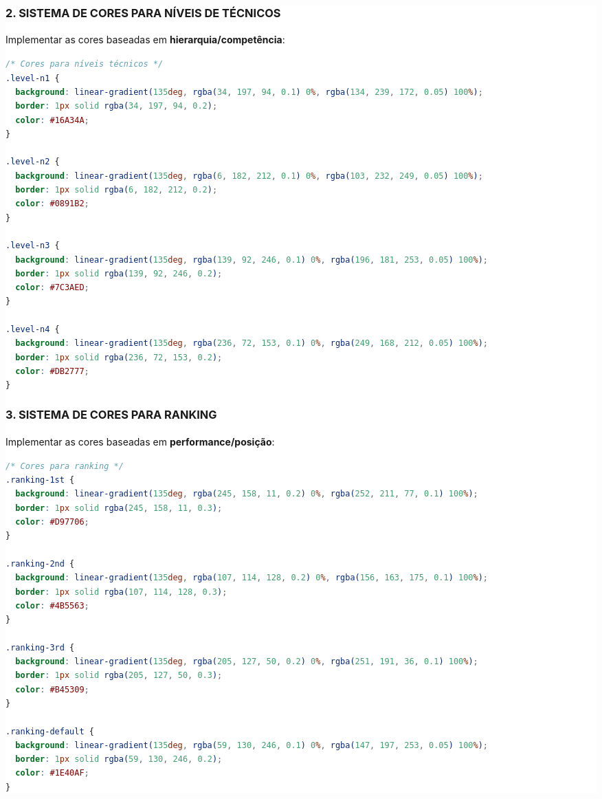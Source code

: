 
### **2. SISTEMA DE CORES PARA NÍVEIS DE TÉCNICOS**

Implementar as cores baseadas em **hierarquia/competência**:

```css
/* Cores para níveis técnicos */
.level-n1 {
  background: linear-gradient(135deg, rgba(34, 197, 94, 0.1) 0%, rgba(134, 239, 172, 0.05) 100%);
  border: 1px solid rgba(34, 197, 94, 0.2);
  color: #16A34A;
}

.level-n2 {
  background: linear-gradient(135deg, rgba(6, 182, 212, 0.1) 0%, rgba(103, 232, 249, 0.05) 100%);
  border: 1px solid rgba(6, 182, 212, 0.2);
  color: #0891B2;
}

.level-n3 {
  background: linear-gradient(135deg, rgba(139, 92, 246, 0.1) 0%, rgba(196, 181, 253, 0.05) 100%);
  border: 1px solid rgba(139, 92, 246, 0.2);
  color: #7C3AED;
}

.level-n4 {
  background: linear-gradient(135deg, rgba(236, 72, 153, 0.1) 0%, rgba(249, 168, 212, 0.05) 100%);
  border: 1px solid rgba(236, 72, 153, 0.2);
  color: #DB2777;
}
```

### **3. SISTEMA DE CORES PARA RANKING**

Implementar as cores baseadas em **performance/posição**:

```css
/* Cores para ranking */
.ranking-1st {
  background: linear-gradient(135deg, rgba(245, 158, 11, 0.2) 0%, rgba(252, 211, 77, 0.1) 100%);
  border: 1px solid rgba(245, 158, 11, 0.3);
  color: #D97706;
}

.ranking-2nd {
  background: linear-gradient(135deg, rgba(107, 114, 128, 0.2) 0%, rgba(156, 163, 175, 0.1) 100%);
  border: 1px solid rgba(107, 114, 128, 0.3);
  color: #4B5563;
}

.ranking-3rd {
  background: linear-gradient(135deg, rgba(205, 127, 50, 0.2) 0%, rgba(251, 191, 36, 0.1) 100%);
  border: 1px solid rgba(205, 127, 50, 0.3);
  color: #B45309;
}

.ranking-default {
  background: linear-gradient(135deg, rgba(59, 130, 246, 0.1) 0%, rgba(147, 197, 253, 0.05) 100%);
  border: 1px solid rgba(59, 130, 246, 0.2);
  color: #1E40AF;
}
```
